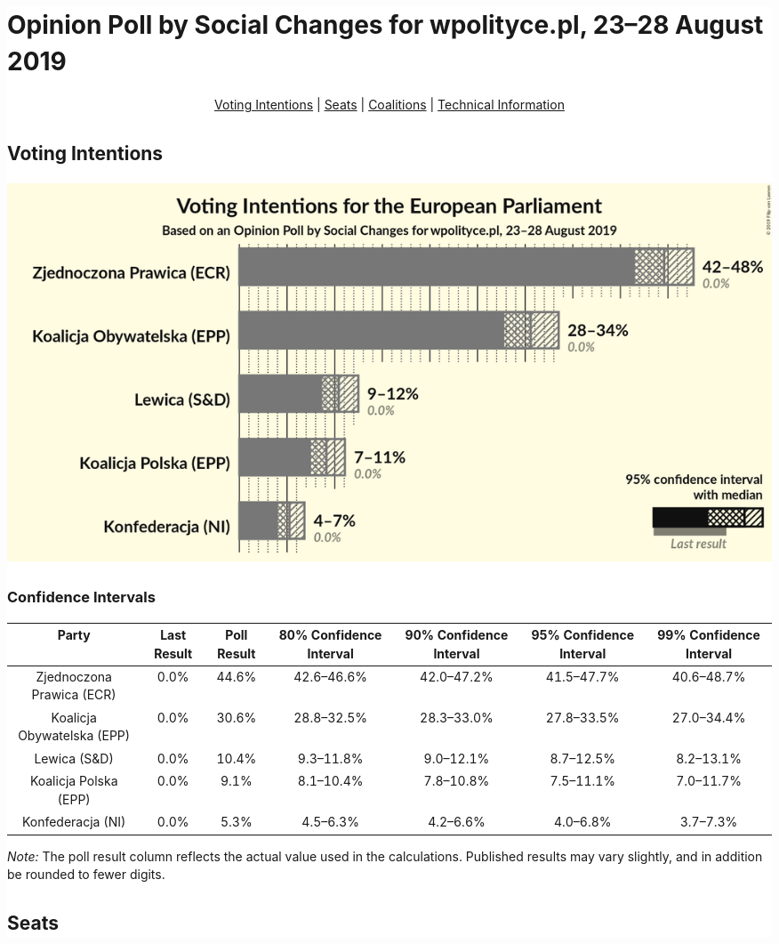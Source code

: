 # Opinion Poll by Social Changes for wpolityce.pl, 23–28 August 2019

<p align="center"><a href="#voting-intentions">Voting Intentions</a> | <a href="#seats">Seats</a> | <a href="#coalitions">Coalitions</a> | <a href="#technical-information">Technical Information</a></p>

## Voting Intentions

![Graph with voting intentions not yet produced](2019-08-28-SocialChanges.png "Voting Intentions")

### Confidence Intervals

| Party | Last Result | Poll Result | 80% Confidence Interval | 90% Confidence Interval | 95% Confidence Interval | 99% Confidence Interval |
|:-----:|:-----------:|:-----------:|:-----------------------:|:-----------------------:|:-----------------------:|:-----------------------:|
| Zjednoczona Prawica (ECR) | 0.0% | 44.6% | 42.6–46.6% |42.0–47.2% |41.5–47.7% |40.6–48.7% |
| Koalicja Obywatelska (EPP) | 0.0% | 30.6% | 28.8–32.5% |28.3–33.0% |27.8–33.5% |27.0–34.4% |
| Lewica (S&D) | 0.0% | 10.4% | 9.3–11.8% |9.0–12.1% |8.7–12.5% |8.2–13.1% |
| Koalicja Polska (EPP) | 0.0% | 9.1% | 8.1–10.4% |7.8–10.8% |7.5–11.1% |7.0–11.7% |
| Konfederacja (NI) | 0.0% | 5.3% | 4.5–6.3% |4.2–6.6% |4.0–6.8% |3.7–7.3% |

*Note:* The poll result column reflects the actual value used in the calculations. Published results may vary slightly, and in addition be rounded to fewer digits.

## Seats
